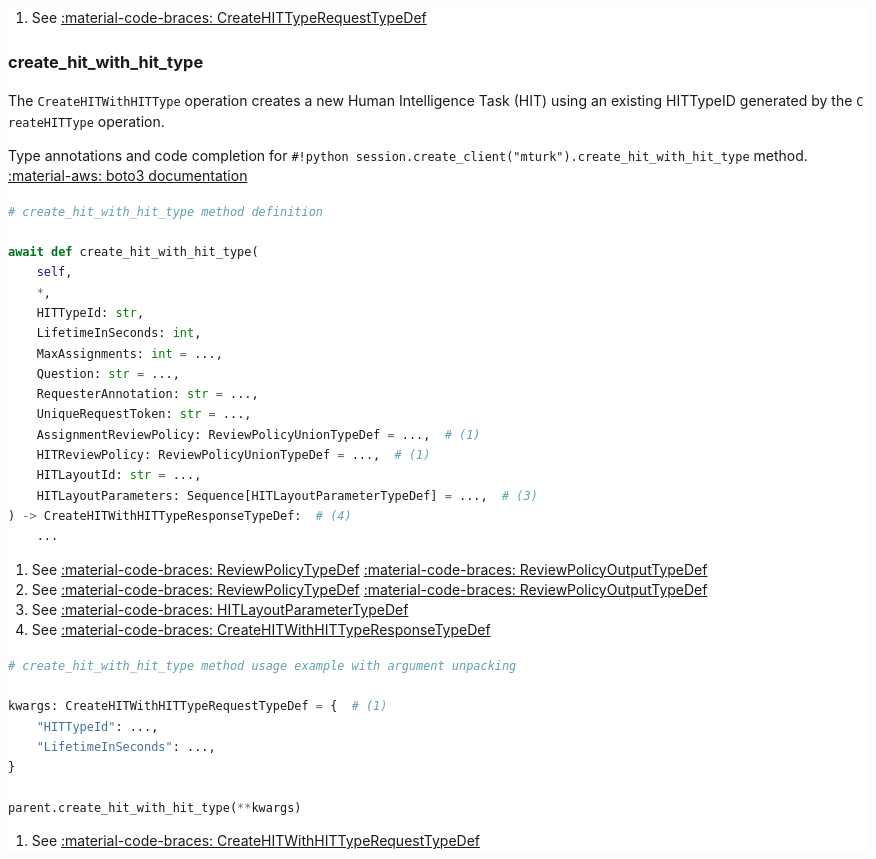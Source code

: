 1. See [:material-code-braces: CreateHITTypeRequestTypeDef](./type_defs.md#createhittyperequesttypedef) 

### create\_hit\_with\_hit\_type

The <code>CreateHITWithHITType</code> operation creates a new Human
Intelligence Task (HIT) using an existing HITTypeID generated by the
<code>CreateHITType</code> operation.

Type annotations and code completion for `#!python session.create_client("mturk").create_hit_with_hit_type` method.
[:material-aws: boto3 documentation](https://boto3.amazonaws.com/v1/documentation/api/latest/reference/services/mturk/client/create_hit_with_hit_type.html)

```python
# create_hit_with_hit_type method definition

await def create_hit_with_hit_type(
    self,
    *,
    HITTypeId: str,
    LifetimeInSeconds: int,
    MaxAssignments: int = ...,
    Question: str = ...,
    RequesterAnnotation: str = ...,
    UniqueRequestToken: str = ...,
    AssignmentReviewPolicy: ReviewPolicyUnionTypeDef = ...,  # (1)
    HITReviewPolicy: ReviewPolicyUnionTypeDef = ...,  # (1)
    HITLayoutId: str = ...,
    HITLayoutParameters: Sequence[HITLayoutParameterTypeDef] = ...,  # (3)
) -> CreateHITWithHITTypeResponseTypeDef:  # (4)
    ...
```

1. See [:material-code-braces: ReviewPolicyTypeDef](./type_defs.md#reviewpolicytypedef) [:material-code-braces: ReviewPolicyOutputTypeDef](./type_defs.md#reviewpolicyoutputtypedef) 
2. See [:material-code-braces: ReviewPolicyTypeDef](./type_defs.md#reviewpolicytypedef) [:material-code-braces: ReviewPolicyOutputTypeDef](./type_defs.md#reviewpolicyoutputtypedef) 
3. See [:material-code-braces: HITLayoutParameterTypeDef](./type_defs.md#hitlayoutparametertypedef) 
4. See [:material-code-braces: CreateHITWithHITTypeResponseTypeDef](./type_defs.md#createhitwithhittyperesponsetypedef) 


```python
# create_hit_with_hit_type method usage example with argument unpacking

kwargs: CreateHITWithHITTypeRequestTypeDef = {  # (1)
    "HITTypeId": ...,
    "LifetimeInSeconds": ...,
}

parent.create_hit_with_hit_type(**kwargs)
```

1. See [:material-code-braces: CreateHITWithHITTypeRequestTypeDef](./type_defs.md#createhitwithhittyperequesttypedef) 

